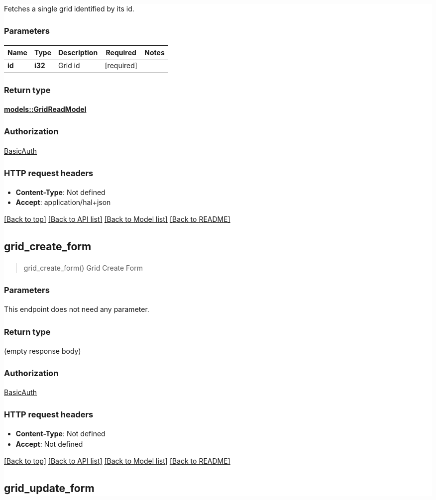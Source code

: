 Fetches a single grid identified by its id.

### Parameters


Name | Type | Description  | Required | Notes
------------- | ------------- | ------------- | ------------- | -------------
**id** | **i32** | Grid id | [required] |

### Return type

[**models::GridReadModel**](GridReadModel.md)

### Authorization

[BasicAuth](../README.md#BasicAuth)

### HTTP request headers

- **Content-Type**: Not defined
- **Accept**: application/hal+json

[[Back to top]](#) [[Back to API list]](../README.md#documentation-for-api-endpoints) [[Back to Model list]](../README.md#documentation-for-models) [[Back to README]](../README.md)


## grid_create_form

> grid_create_form()
Grid Create Form



### Parameters

This endpoint does not need any parameter.

### Return type

 (empty response body)

### Authorization

[BasicAuth](../README.md#BasicAuth)

### HTTP request headers

- **Content-Type**: Not defined
- **Accept**: Not defined

[[Back to top]](#) [[Back to API list]](../README.md#documentation-for-api-endpoints) [[Back to Model list]](../README.md#documentation-for-models) [[Back to README]](../README.md)


## grid_update_form
